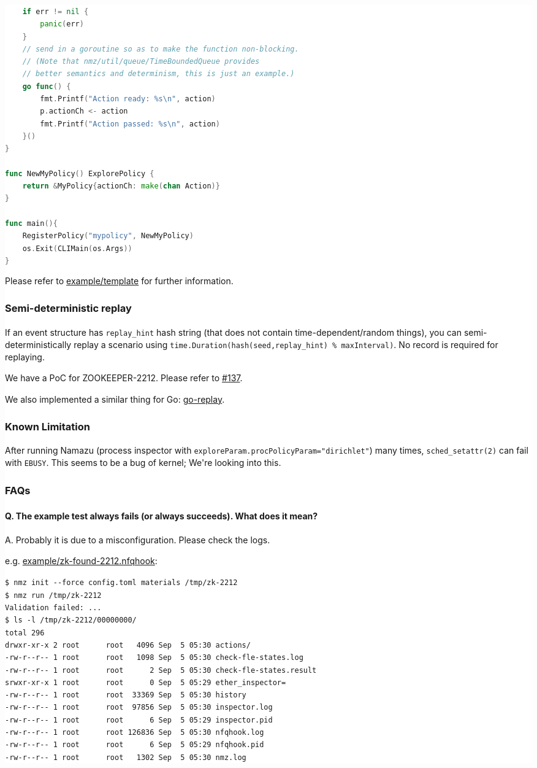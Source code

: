 ```go
	if err != nil {
		panic(err)
	}
	// send in a goroutine so as to make the function non-blocking.
	// (Note that nmz/util/queue/TimeBoundedQueue provides
	// better semantics and determinism, this is just an example.)
	go func() {
		fmt.Printf("Action ready: %s\n", action)
		p.actionCh <- action
		fmt.Printf("Action passed: %s\n", action)
	}()
}

func NewMyPolicy() ExplorePolicy {
	return &MyPolicy{actionCh: make(chan Action)}
}

func main(){
	RegisterPolicy("mypolicy", NewMyPolicy)
	os.Exit(CLIMain(os.Args))
}
```
Please refer to [example/template](example/template) for further information.

### Semi-deterministic replay
If an event structure has `replay_hint` hash string (that does not contain time-dependent/random things),
you can semi-deterministically replay a scenario using `time.Duration(hash(seed,replay_hint) % maxInterval)`.
No record is required for replaying.

We have a PoC for ZOOKEEPER-2212. Please refer to [#137](https://github.com/osrg/namazu/pull/137).

We also implemented a similar thing for Go: [go-replay](https://github.com/AkihiroSuda/go-replay).

### Known Limitation
After running Namazu (process inspector with `exploreParam.procPolicyParam="dirichlet"`) many times, `sched_setattr(2)` can fail with `EBUSY`.
This seems to be a bug of kernel; We're looking into this.

### FAQs

#### Q. The example test always fails (or always succeeds). What does it mean?

A. Probably it is due to a misconfiguration. Please check the logs.

e.g. [example/zk-found-2212.nfqhook](example/zk-found-2212.nfqhook):

    $ nmz init --force config.toml materials /tmp/zk-2212
    $ nmz run /tmp/zk-2212
    Validation failed: ...
    $ ls -l /tmp/zk-2212/00000000/
    total 296
    drwxr-xr-x 2 root      root   4096 Sep  5 05:30 actions/
    -rw-r--r-- 1 root      root   1098 Sep  5 05:30 check-fle-states.log
    -rw-r--r-- 1 root      root      2 Sep  5 05:30 check-fle-states.result
    srwxr-xr-x 1 root      root      0 Sep  5 05:29 ether_inspector=
    -rw-r--r-- 1 root      root  33369 Sep  5 05:30 history
    -rw-r--r-- 1 root      root  97856 Sep  5 05:30 inspector.log
    -rw-r--r-- 1 root      root      6 Sep  5 05:29 inspector.pid
    -rw-r--r-- 1 root      root 126836 Sep  5 05:30 nfqhook.log
    -rw-r--r-- 1 root      root      6 Sep  5 05:29 nfqhook.pid
    -rw-r--r-- 1 root      root   1302 Sep  5 05:30 nmz.log